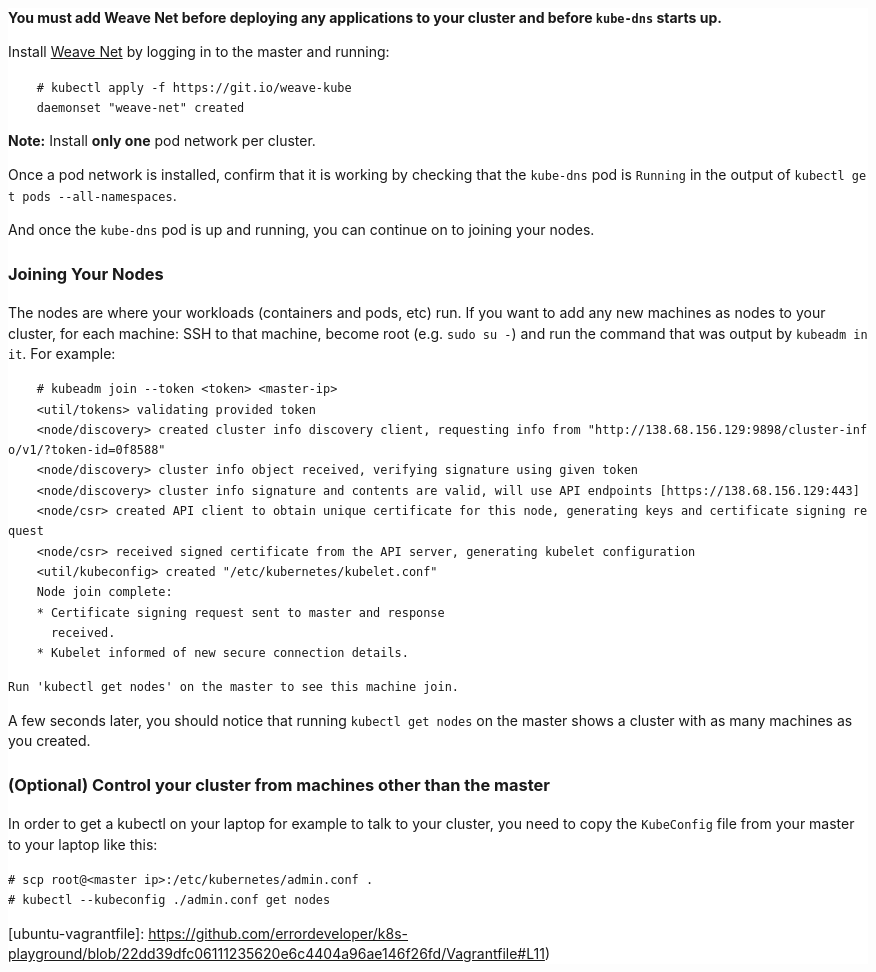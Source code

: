 **You must add Weave Net before deploying any applications to your cluster and before `kube-dns` starts up.**

Install [Weave Net](https://github.com/weaveworks/weave-kube) by logging in to the master and running:

~~~
    # kubectl apply -f https://git.io/weave-kube
    daemonset "weave-net" created
~~~

**Note:** Install **only one** pod network per cluster.

Once a pod network is installed, confirm that it is working by checking that the `kube-dns` pod is `Running` in the output of `kubectl get pods --all-namespaces`.

And once the `kube-dns` pod is up and running, you can continue on to joining your nodes.

<h3 id="apt-get-install-y-kubelet-kubeadm-kubectl-kubernetes-cni-a-name-join-nodes-a-joining-your-nodes"><a name="join-nodes"></a>Joining Your Nodes</h3>

The nodes are where your workloads (containers and pods, etc) run.
If you want to add any new machines as nodes to your cluster, for each machine: SSH to that machine, become root (e.g. `sudo su -`) and run the command that was output by `kubeadm init`.
For example:

~~~
    # kubeadm join --token <token> <master-ip>
    <util/tokens> validating provided token
    <node/discovery> created cluster info discovery client, requesting info from "http://138.68.156.129:9898/cluster-info/v1/?token-id=0f8588"
    <node/discovery> cluster info object received, verifying signature using given token
    <node/discovery> cluster info signature and contents are valid, will use API endpoints [https://138.68.156.129:443]
    <node/csr> created API client to obtain unique certificate for this node, generating keys and certificate signing request
    <node/csr> received signed certificate from the API server, generating kubelet configuration
    <util/kubeconfig> created "/etc/kubernetes/kubelet.conf"
    Node join complete:
    * Certificate signing request sent to master and response
      received.
    * Kubelet informed of new secure connection details.
~~~
    Run 'kubectl get nodes' on the master to see this machine join.

A few seconds later, you should notice that running `kubectl get nodes` on the master shows a cluster with as many machines as you created.

<h3 id="apt-get-install-y-kubelet-kubeadm-kubectl-kubernetes-cni-a-name-cluster-other-machine-a-optional-control-your-cluster-from-machines-other-than-the-master"><a name="cluster-other-machine"></a>(Optional) Control your cluster from machines other than the master</h3>

In order to get a kubectl on your laptop for example to talk to your cluster, you need to copy the `KubeConfig` file from your master to your laptop like this:

    # scp root@<master ip>:/etc/kubernetes/admin.conf .
    # kubectl --kubeconfig ./admin.conf get nodes


[ubuntu-vagrantfile]: https://github.com/errordeveloper/k8s-playground/blob/22dd39dfc06111235620e6c4404a96ae146f26fd/Vagrantfile#L11)